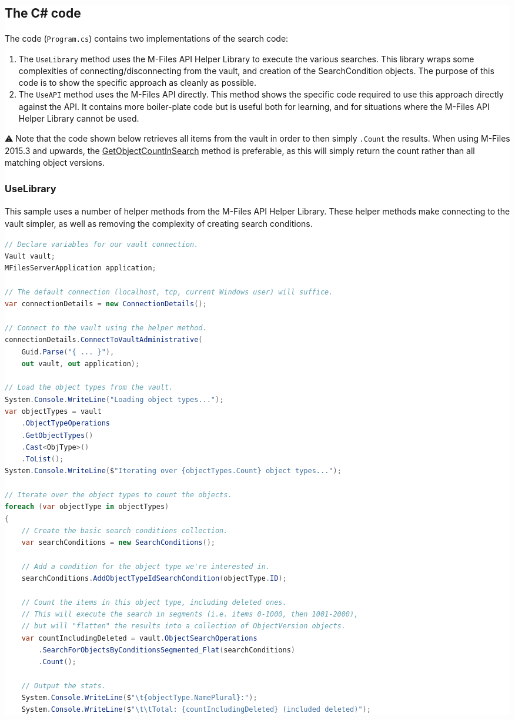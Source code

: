 ## The C# code

The code  (`Program.cs`) contains two implementations of the search code:

1. The `UseLibrary` method uses the M-Files API Helper Library to execute the various searches.  This library wraps some complexities of connecting/disconnecting from the vault, and creation of the SearchCondition objects.  The purpose of this code is to show the specific approach as cleanly as possible.
2. The `UseAPI` method uses the M-Files API directly.  This method shows the specific code required to use this approach directly against the API.  It contains more boiler-plate code but is useful both for learning, and for situations where the M-Files API Helper Library cannot be used.

:warning: Note that the code shown below retrieves all items from the vault in order to then simply  `.Count` the results.  When using M-Files 2015.3 and upwards, the [GetObjectCountInSearch](https://www.m-files.com/api/documentation/2015.3/index.html#MFilesAPI~VaultObjectSearchOperations~GetObjectCountInSearch.html) method is preferable, as this will simply return the count rather than all matching object versions.

### UseLibrary

This sample uses a number of helper methods from the M-Files API Helper Library.  These helper methods make connecting to the vault simpler, as well as removing the complexity of creating search conditions.

```csharp
// Declare variables for our vault connection.
Vault vault;
MFilesServerApplication application;

// The default connection (localhost, tcp, current Windows user) will suffice.
var connectionDetails = new ConnectionDetails();

// Connect to the vault using the helper method.
connectionDetails.ConnectToVaultAdministrative(
	Guid.Parse("{ ... }"),
	out vault, out application);

// Load the object types from the vault.
System.Console.WriteLine("Loading object types...");
var objectTypes = vault
	.ObjectTypeOperations
	.GetObjectTypes()
	.Cast<ObjType>()
	.ToList();
System.Console.WriteLine($"Iterating over {objectTypes.Count} object types...");

// Iterate over the object types to count the objects.
foreach (var objectType in objectTypes)
{
	// Create the basic search conditions collection.
	var searchConditions = new SearchConditions();

	// Add a condition for the object type we're interested in.
	searchConditions.AddObjectTypeIdSearchCondition(objectType.ID);

	// Count the items in this object type, including deleted ones.
	// This will execute the search in segments (i.e. items 0-1000, then 1001-2000),
	// but will "flatten" the results into a collection of ObjectVersion objects.
	var countIncludingDeleted = vault.ObjectSearchOperations
		.SearchForObjectsByConditionsSegmented_Flat(searchConditions)
		.Count();

	// Output the stats.
	System.Console.WriteLine($"\t{objectType.NamePlural}:");
	System.Console.WriteLine($"\t\tTotal: {countIncludingDeleted} (included deleted)");
```
